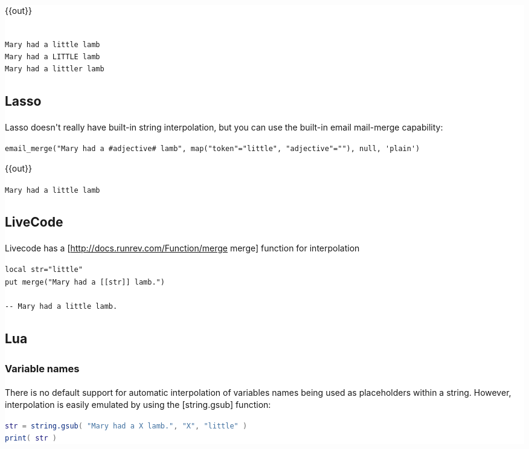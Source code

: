 
{{out}}

```txt

Mary had a little lamb
Mary had a LITTLE lamb
Mary had a littler lamb

```



## Lasso

Lasso doesn't really have built-in string interpolation, but you can use the built-in email mail-merge capability:

```lasso
email_merge("Mary had a #adjective# lamb", map("token"="little", "adjective"=""), null, 'plain')
```

{{out}}

```txt
Mary had a little lamb
```




## LiveCode

Livecode has a [http://docs.runrev.com/Function/merge merge] function for interpolation

```LiveCode
local str="little"
put merge("Mary had a [[str]] lamb.")

-- Mary had a little lamb.
```



## Lua



###  Variable names


There is no default support for automatic interpolation of variables names being used as placeholders within a string. However, interpolation is easily emulated by using the [string.gsub] function:


```Lua
str = string.gsub( "Mary had a X lamb.", "X", "little" )
print( str )
```

